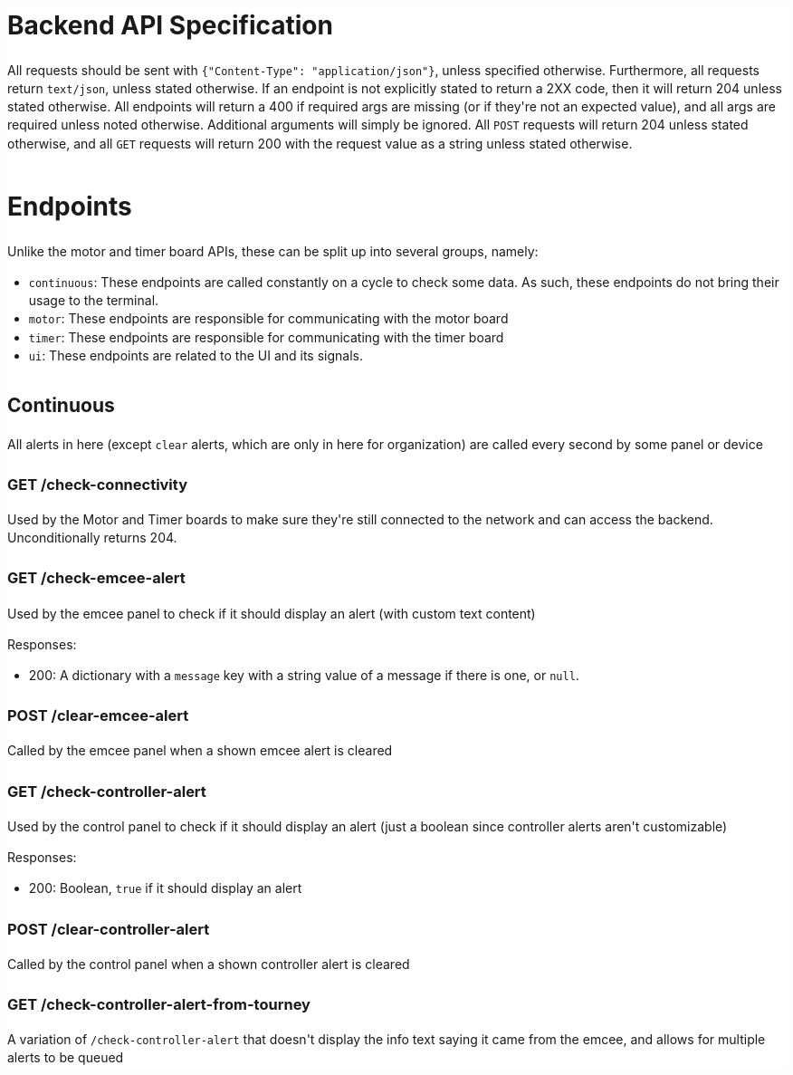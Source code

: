 # Backend API Specification
All requests should be sent with `{"Content-Type": "application/json"}`, unless specified otherwise. 
Furthermore, all requests return `text/json`, unless stated otherwise. If an endpoint is not explicitly stated to return a 2XX code, then it will return 204 unless stated otherwise. All endpoints will return a 400 if required args are missing (or if they're not an expected value), and all args are required unless noted otherwise. Additional arguments will simply be ignored.
All `POST` requests will return 204 unless stated otherwise, and all `GET` requests will return 200 with the request value as a string unless stated otherwise.

# Endpoints
Unlike the motor and timer board APIs, these can be split up into several groups, namely:
- `continuous`: These endpoints are called constantly on a cycle to check some data. As such, these endpoints do not bring their usage to the terminal.
- `motor`: These endpoints are responsible for communicating with the motor board
- `timer`: These endpoints are responsible for communicating with the timer board
- `ui`: These endpoints are related to the UI and its signals.


## Continuous
All alerts in here (except `clear` alerts, which are only in here for organization) are called every second by some panel or device

### GET /check-connectivity
Used by the Motor and Timer boards to make sure they're still connected to the network and can access the backend. Unconditionally returns 204.

### GET /check-emcee-alert
Used by the emcee panel to check if it should display an alert (with custom text content)

Responses:
* 200: A dictionary with a `message` key with a string value of a message if there is one, or `null`.

### POST /clear-emcee-alert
Called by the emcee panel when a shown emcee alert is cleared

### GET /check-controller-alert
Used by the control panel to check if it should display an alert (just a boolean since controller alerts aren't customizable)

Responses:
* 200: Boolean, `true` if it should display an alert

### POST /clear-controller-alert
Called by the control panel when a shown controller alert is cleared

### GET /check-controller-alert-from-tourney
A variation of `/check-controller-alert` that doesn't display the info text saying it came from the emcee, and allows for multiple alerts to be queued
